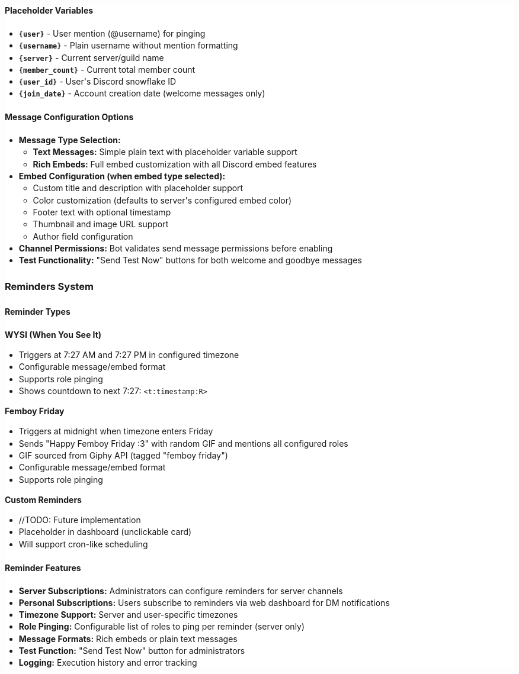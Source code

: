 #### **Placeholder Variables**
- **`{user}`** - User mention (@username) for pinging
- **`{username}`** - Plain username without mention formatting
- **`{server}`** - Current server/guild name
- **`{member_count}`** - Current total member count
- **`{user_id}`** - User's Discord snowflake ID
- **`{join_date}`** - Account creation date (welcome messages only)

#### **Message Configuration Options**
- **Message Type Selection:**
  - **Text Messages:** Simple plain text with placeholder variable support
  - **Rich Embeds:** Full embed customization with all Discord embed features
- **Embed Configuration (when embed type selected):**
  - Custom title and description with placeholder support
  - Color customization (defaults to server's configured embed color)
  - Footer text with optional timestamp
  - Thumbnail and image URL support
  - Author field configuration
- **Channel Permissions:** Bot validates send message permissions before enabling
- **Test Functionality:** "Send Test Now" buttons for both welcome and goodbye messages

### **Reminders System**

#### **Reminder Types**

**WYSI (When You See It)**
- Triggers at 7:27 AM and 7:27 PM in configured timezone
- Configurable message/embed format
- Supports role pinging
- Shows countdown to next 7:27: `<t:timestamp:R>`

**Femboy Friday**
- Triggers at midnight when timezone enters Friday
- Sends "Happy Femboy Friday :3" with random GIF and mentions all configured roles
- GIF sourced from Giphy API (tagged "femboy friday")
- Configurable message/embed format
- Supports role pinging

**Custom Reminders**
- //TODO: Future implementation
- Placeholder in dashboard (unclickable card)
- Will support cron-like scheduling

#### **Reminder Features**
- **Server Subscriptions:** Administrators can configure reminders for server channels
- **Personal Subscriptions:** Users subscribe to reminders via web dashboard for DM notifications
- **Timezone Support:** Server and user-specific timezones
- **Role Pinging:** Configurable list of roles to ping per reminder (server only)
- **Message Formats:** Rich embeds or plain text messages
- **Test Function:** "Send Test Now" button for administrators
- **Logging:** Execution history and error tracking
